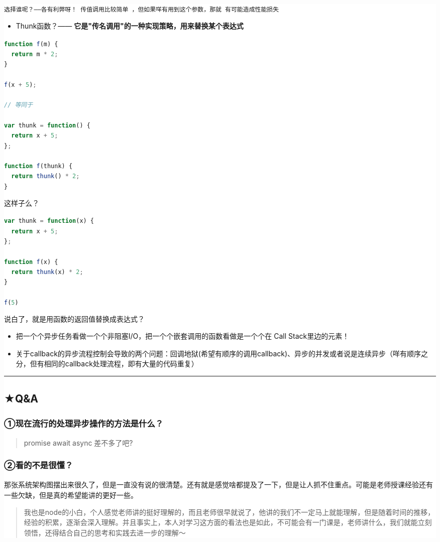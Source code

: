     选择谁呢？——各有利弊呀！ 传值调用比较简单 ，但如果咩有用到这个参数，那就 有可能造成性能损失 

* Thunk函数？—— **它是"传名调用"的一种实现策略，用来替换某个表达式** 

``` js
function f(m) {
  return m * 2;
}

f(x + 5);

// 等同于

var thunk = function() {
  return x + 5;
};

function f(thunk) {
  return thunk() * 2;
}
```

这样子么？

``` js
var thunk = function(x) {
  return x + 5;
};

function f(x) {
  return thunk(x) * 2;
}

f(5)
```

说白了，就是用函数的返回值替换成表达式？

* 把一个个异步任务看做一个个非阻塞I/O，把一个个嵌套调用的函数看做是一个个在 Call Stack里边的元素！

* 关于callback的异步流程控制会导致的两个问题：回调地狱(希望有顺序的调用callback)、异步的并发或者说是连续异步（咩有顺序之分，但有相同的callback处理流程，即有大量的代码重复）

---

## ★Q&A

### ①现在流行的处理异步操作的方法是什么？

> promise await async 差不多了吧?

### ②看的不是很懂？

那张系统架构图摆出来很久了，但是一直没有说的很清楚。还有就是感觉啥都提及了一下，但是让人抓不住重点。可能是老师授课经验还有一些欠缺，但是真的希望能讲的更好一些。

> 我也是node的小白，个人感觉老师讲的挺好理解的，而且老师很早就说了，他讲的我们不一定马上就能理解，但是随着时间的推移，经验的积累，逐渐会深入理解。并且事实上，本人对学习这方面的看法也是如此，不可能会有一门课是，老师讲什么，我们就能立刻领悟，还得结合自己的思考和实践去进一步的理解～

